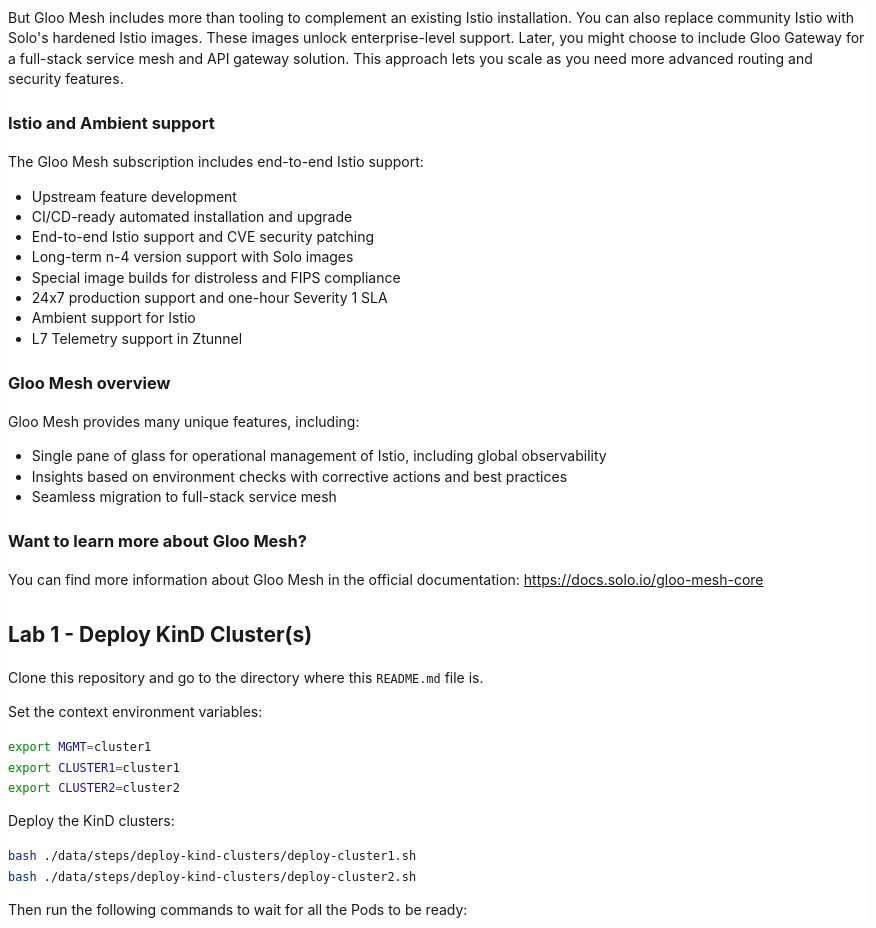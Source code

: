 But Gloo Mesh includes more than tooling to complement an existing Istio installation.
You can also replace community Istio with Solo's hardened Istio images. These images unlock enterprise-level support.
Later, you might choose to include Gloo Gateway for a full-stack service mesh and API gateway solution.
This approach lets you scale as you need more advanced routing and security features.

### Istio and Ambient support

The Gloo Mesh subscription includes end-to-end Istio support:

* Upstream feature development
* CI/CD-ready automated installation and upgrade
* End-to-end Istio support and CVE security patching
* Long-term n-4 version support with Solo images
* Special image builds for distroless and FIPS compliance
* 24x7 production support and one-hour Severity 1 SLA
* Ambient support for Istio
* L7 Telemetry support in Ztunnel

### Gloo Mesh overview

Gloo Mesh provides many unique features, including:

* Single pane of glass for operational management of Istio, including global observability
* Insights based on environment checks with corrective actions and best practices
* Seamless migration to full-stack service mesh

### Want to learn more about Gloo Mesh?

You can find more information about Gloo Mesh in the official documentation: <https://docs.solo.io/gloo-mesh-core>




## Lab 1 - Deploy KinD Cluster(s) <a name="lab-1---deploy-kind-cluster(s)-"></a>


Clone this repository and go to the directory where this `README.md` file is.



Set the context environment variables:

```bash
export MGMT=cluster1
export CLUSTER1=cluster1
export CLUSTER2=cluster2
```

Deploy the KinD clusters:

```bash
bash ./data/steps/deploy-kind-clusters/deploy-cluster1.sh
bash ./data/steps/deploy-kind-clusters/deploy-cluster2.sh
```
Then run the following commands to wait for all the Pods to be ready:
